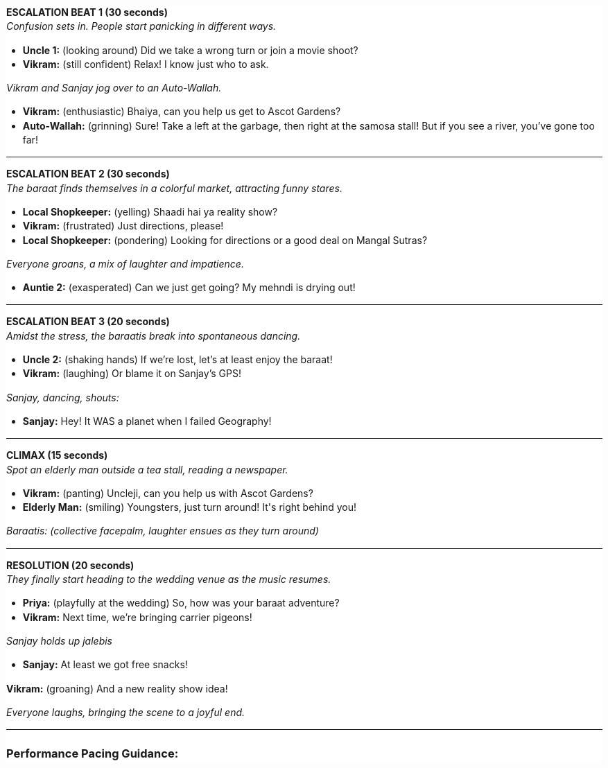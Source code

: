
**ESCALATION BEAT 1 (30 seconds)**  
*Confusion sets in. People start panicking in different ways.*  
- **Uncle 1:** (looking around) Did we take a wrong turn or join a movie shoot?  
- **Vikram:** (still confident) Relax! I know just who to ask.  

*Vikram and Sanjay jog over to an Auto-Wallah.*  
- **Vikram:** (enthusiastic) Bhaiya, can you help us get to Ascot Gardens?  
- **Auto-Wallah:** (grinning) Sure! Take a left at the garbage, then right at the samosa stall! But if you see a river, you’ve gone too far!  

---

**ESCALATION BEAT 2 (30 seconds)**  
*The baraat finds themselves in a colorful market, attracting funny stares.*  
- **Local Shopkeeper:** (yelling) Shaadi hai ya reality show?  
- **Vikram:** (frustrated) Just directions, please!  
- **Local Shopkeeper:** (pondering) Looking for directions or a good deal on Mangal Sutras?  

*Everyone groans, a mix of laughter and impatience.*  
- **Auntie 2:** (exasperated) Can we just get going? My mehndi is drying out!

---

**ESCALATION BEAT 3 (20 seconds)**  
*Amidst the stress, the baraatis break into spontaneous dancing.*  
- **Uncle 2:** (shaking hands) If we’re lost, let’s at least enjoy the baraat!  
- **Vikram:** (laughing) Or blame it on Sanjay’s GPS!  

*Sanjay, dancing, shouts:*  
- **Sanjay:** Hey! It WAS a planet when I failed Geography!  

---

**CLIMAX (15 seconds)**  
*Spot an elderly man outside a tea stall, reading a newspaper.*  
- **Vikram:** (panting) Uncleji, can you help us with Ascot Gardens?  
- **Elderly Man:** (smiling) Youngsters, just turn around! It's right behind you!  

*Baraatis: (collective facepalm, laughter ensues as they turn around)*  

---

**RESOLUTION (20 seconds)**  
*They finally start heading to the wedding venue as the music resumes.*  
- **Priya:** (playfully at the wedding) So, how was your baraat adventure?  
- **Vikram:** Next time, we’re bringing carrier pigeons!

*Sanjay holds up jalebis*  
- **Sanjay:** At least we got free snacks!  

**Vikram:** (groaning) And a new reality show idea!

*Everyone laughs, bringing the scene to a joyful end.*

---

### Performance Pacing Guidance:
